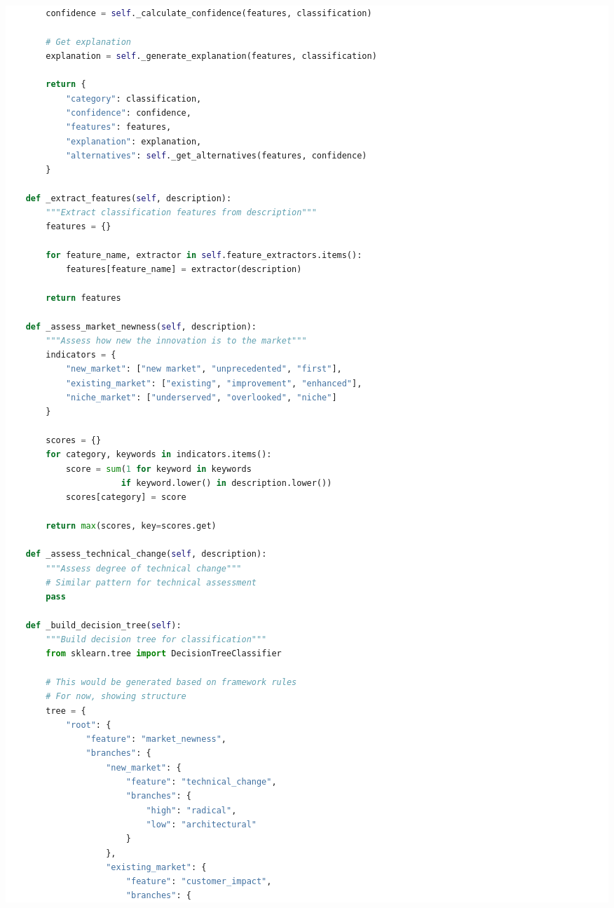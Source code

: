 ```python
        confidence = self._calculate_confidence(features, classification)
        
        # Get explanation
        explanation = self._generate_explanation(features, classification)
        
        return {
            "category": classification,
            "confidence": confidence,
            "features": features,
            "explanation": explanation,
            "alternatives": self._get_alternatives(features, confidence)
        }
    
    def _extract_features(self, description):
        """Extract classification features from description"""
        features = {}
        
        for feature_name, extractor in self.feature_extractors.items():
            features[feature_name] = extractor(description)
        
        return features
    
    def _assess_market_newness(self, description):
        """Assess how new the innovation is to the market"""
        indicators = {
            "new_market": ["new market", "unprecedented", "first"],
            "existing_market": ["existing", "improvement", "enhanced"],
            "niche_market": ["underserved", "overlooked", "niche"]
        }
        
        scores = {}
        for category, keywords in indicators.items():
            score = sum(1 for keyword in keywords 
                       if keyword.lower() in description.lower())
            scores[category] = score
        
        return max(scores, key=scores.get)
    
    def _assess_technical_change(self, description):
        """Assess degree of technical change"""
        # Similar pattern for technical assessment
        pass
    
    def _build_decision_tree(self):
        """Build decision tree for classification"""
        from sklearn.tree import DecisionTreeClassifier
        
        # This would be generated based on framework rules
        # For now, showing structure
        tree = {
            "root": {
                "feature": "market_newness",
                "branches": {
                    "new_market": {
                        "feature": "technical_change",
                        "branches": {
                            "high": "radical",
                            "low": "architectural"
                        }
                    },
                    "existing_market": {
                        "feature": "customer_impact",
                        "branches": {
```